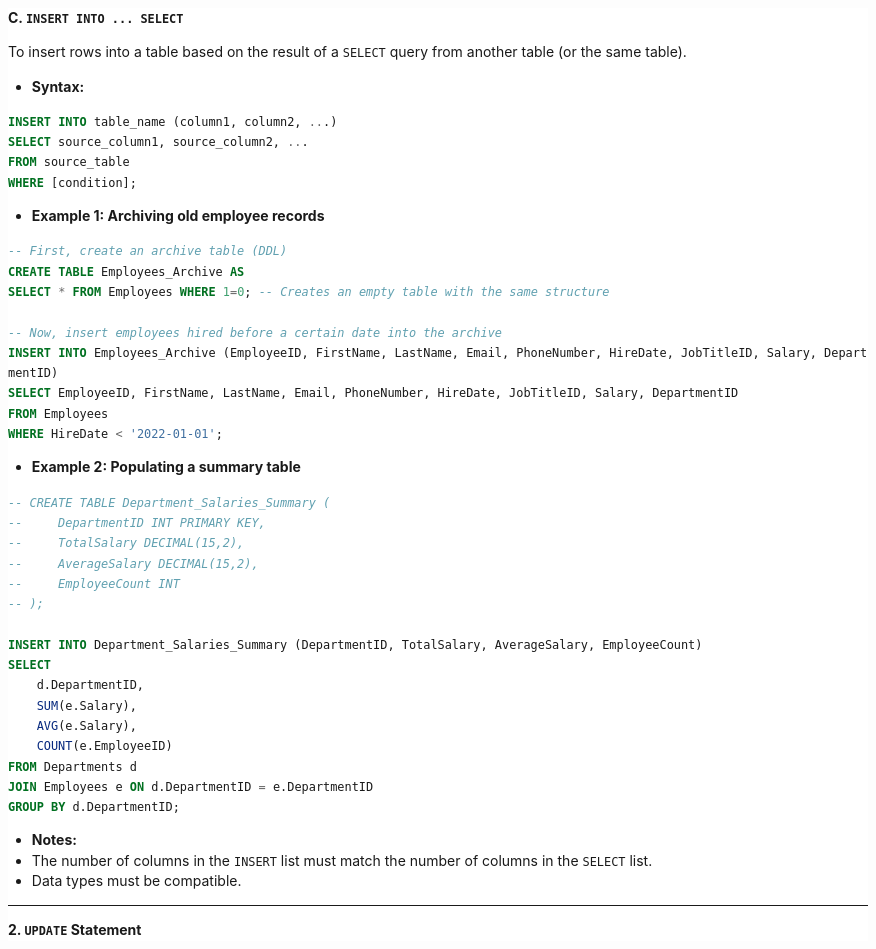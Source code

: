 
**C. `INSERT INTO ... SELECT`**

To insert rows into a table based on the result of a `SELECT` query from another table (or the same table).

*   **Syntax:**
```sql
INSERT INTO table_name (column1, column2, ...)
SELECT source_column1, source_column2, ...
FROM source_table
WHERE [condition];
```
*   **Example 1: Archiving old employee records**
```sql
-- First, create an archive table (DDL)
CREATE TABLE Employees_Archive AS
SELECT * FROM Employees WHERE 1=0; -- Creates an empty table with the same structure

-- Now, insert employees hired before a certain date into the archive
INSERT INTO Employees_Archive (EmployeeID, FirstName, LastName, Email, PhoneNumber, HireDate, JobTitleID, Salary, DepartmentID)
SELECT EmployeeID, FirstName, LastName, Email, PhoneNumber, HireDate, JobTitleID, Salary, DepartmentID
FROM Employees
WHERE HireDate < '2022-01-01';
```
*   **Example 2: Populating a summary table**
```sql
-- CREATE TABLE Department_Salaries_Summary (
--     DepartmentID INT PRIMARY KEY,
--     TotalSalary DECIMAL(15,2),
--     AverageSalary DECIMAL(15,2),
--     EmployeeCount INT
-- );

INSERT INTO Department_Salaries_Summary (DepartmentID, TotalSalary, AverageSalary, EmployeeCount)
SELECT
	d.DepartmentID,
	SUM(e.Salary),
	AVG(e.Salary),
	COUNT(e.EmployeeID)
FROM Departments d
JOIN Employees e ON d.DepartmentID = e.DepartmentID
GROUP BY d.DepartmentID;
```
*   **Notes:**
*   The number of columns in the `INSERT` list must match the number of columns in the `SELECT` list.
*   Data types must be compatible.

---

**2. `UPDATE` Statement**
